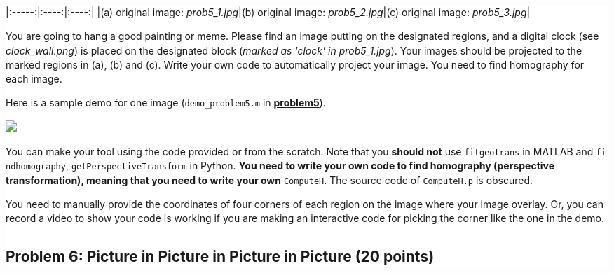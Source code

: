 |:-----:|:----:|:----:|
|(a) original image: *prob5_1.jpg*|(b) original image: *prob5_2.jpg*|(c) original image: *prob5_3.jpg*|

You are going to hang a good painting or meme. Please find an image putting on the designated regions, and a digital clock (see *clock_wall.png*) is placed on the designated block (*marked as 'clock' in prob5_1.jpg*). Your images should be projected to the marked regions in (a), (b) and (c). Write your own code to automatically project your image. You need to find homography for each image. 

Here is a sample demo for one image (`demo_problem5.m` in [**problem5**](problem5)).

[![](http://img.youtube.com/vi/5jer5NoX7cs/0.jpg)](https://www.youtube.com/watch?v=5jer5NoX7cs)

You can make your tool using the code provided or from the scratch. Note that you **should not** use `fitgeotrans` in MATLAB and `findhomography`, `getPerspectiveTransform` in Python. **You need to write your own code to find homography (perspective transformation), meaning that you need to write your own** `ComputeH`. The source code of `ComputeH.p` is obscured. 

You need to manually provide the coordinates of four corners of each region on the image where your image overlay. Or, you can record a video to show your code is working if you are making an interactive code for picking the corner like the one in the demo. 

## Problem 6: Picture in Picture in Picture in Picture (20 points)
